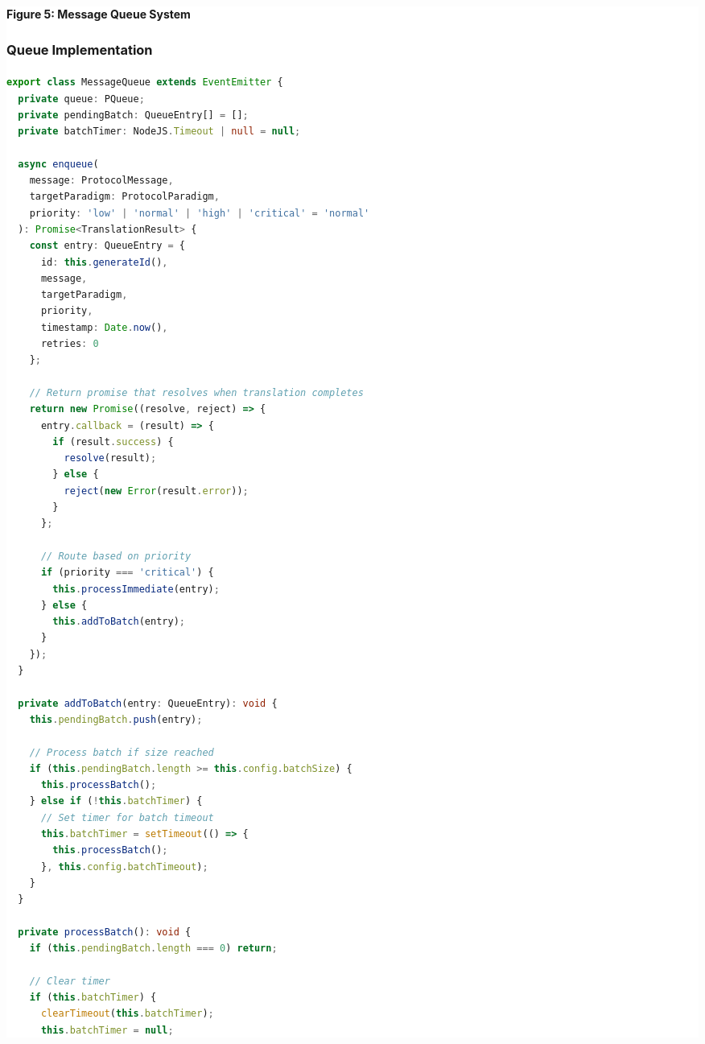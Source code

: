 **Figure 5: Message Queue System**

### Queue Implementation

```typescript
export class MessageQueue extends EventEmitter {
  private queue: PQueue;
  private pendingBatch: QueueEntry[] = [];
  private batchTimer: NodeJS.Timeout | null = null;
  
  async enqueue(
    message: ProtocolMessage,
    targetParadigm: ProtocolParadigm,
    priority: 'low' | 'normal' | 'high' | 'critical' = 'normal'
  ): Promise<TranslationResult> {
    const entry: QueueEntry = {
      id: this.generateId(),
      message,
      targetParadigm,
      priority,
      timestamp: Date.now(),
      retries: 0
    };
    
    // Return promise that resolves when translation completes
    return new Promise((resolve, reject) => {
      entry.callback = (result) => {
        if (result.success) {
          resolve(result);
        } else {
          reject(new Error(result.error));
        }
      };
      
      // Route based on priority
      if (priority === 'critical') {
        this.processImmediate(entry);
      } else {
        this.addToBatch(entry);
      }
    });
  }
  
  private addToBatch(entry: QueueEntry): void {
    this.pendingBatch.push(entry);
    
    // Process batch if size reached
    if (this.pendingBatch.length >= this.config.batchSize) {
      this.processBatch();
    } else if (!this.batchTimer) {
      // Set timer for batch timeout
      this.batchTimer = setTimeout(() => {
        this.processBatch();
      }, this.config.batchTimeout);
    }
  }
  
  private processBatch(): void {
    if (this.pendingBatch.length === 0) return;
    
    // Clear timer
    if (this.batchTimer) {
      clearTimeout(this.batchTimer);
      this.batchTimer = null;
```